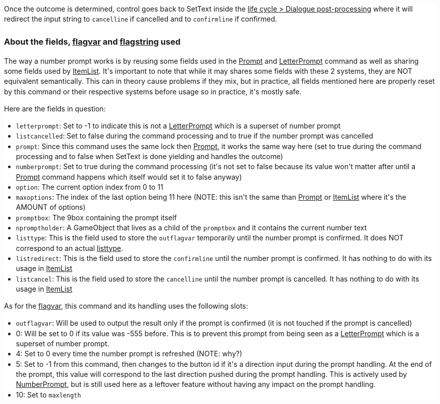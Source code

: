 Once the outcome is determined, control goes back to SetText inside the [life cycle > Dialogue post-processing](../../life%20cycle.md#dialogue-post-processing) where it will redirect the input string to `cancelline` if cancelled and to `confirmline` if confirmed.

### About the fields, [flagvar](../../../Flags%20arrays/flagvar.md) and [flagstring](../../../Flags%20arrays/flagstring.md) used

The way a number prompt works is by reusing some fields used in the [Prompt](Prompt.md) and [LetterPrompt](LetterPrompt.md) command as well as sharing some fields used by [ItemList](../../../ItemList/ItemList.md). It's important to note that while it may shares some fields with these 2 systems, they are NOT equivalent semantically. This can in theory cause problems if they mix, but in practice, all fields mentioned here are properly reset by this command or their respective systems before usage so in practice, it's mostly safe.

Here are the fields in question:

* `letterprompt`: Set to -1 to indicate this is not a [LetterPrompt](LetterPrompt.md) which is a superset of number prompt
* `listcancelled`: Set to false during the command processing and to true if the number prompt was cancelled
* `prompt`: Since this command uses the same lock then [Prompt](Prompt.md), it works the same way here (set to true during the command processing and to false when SetText is done yielding and handles the outcome)
* `numberprompt`: Set to true during the command processing (it's not set to false because its value won't matter after until a [Prompt](Prompt.md) command happens which itself would set it to false anyway)
* `option`: The current option index from 0 to 11
* `maxoptions`: The index of the last option being 11 here (NOTE: this isn't the same than [Prompt](Prompt.md) or [ItemList](../../../ItemList/ItemList.md) where it's the AMOUNT of options)
* `promptbox`: The 9box containing the prompt itself
* `npromptholder`: A GameObject that lives as a child of the `promptbox` and it contains the current number text
* `listtype`: This is the field used to store the `outflagvar` temporarily until the number prompt is confirmed. It does NOT correspond to an actual [listtype](../../../ItemList/listtype.md).
* `listredirect`: This is the field used to store the `confirmline` until the number prompt is confirmed. It has nothing to do with its usage in [ItemList](../../../ItemList/ItemList.md)
* `listcancel`: This is the field used to store the `cancelline` until the number prompt is cancelled. It has nothing to do with its usage in [ItemList](../../../ItemList/ItemList.md)

As for the [flagvar](../../../Flags%20arrays/flagvar.md), this command and its handling uses the following slots:

* `outflagvar`: Will be used to output the result only if the prompt is confirmed (it is not touched if the prompt is cancelled)
* 0: Will be set to 0 if its value was -555 before. This is to prevent this prompt from being seen as a [LetterPrompt](LetterPrompt.md) which is a superset of number prompt.
* 4: Set to 0 every time the number prompt is refreshed (NOTE: why?)
* 5: Set to -1 from this command, then changes to the button id if it's a direction input during the prompt handling. At the end of the prompt, this value will correspond to the last direction pushed during the prompt handling. This is actively used by [NumberPrompt](NumberPrompt.md), but is still used here as a leftover feature without having any impact on the prompt handling.
* 10: Set to `maxlength`
